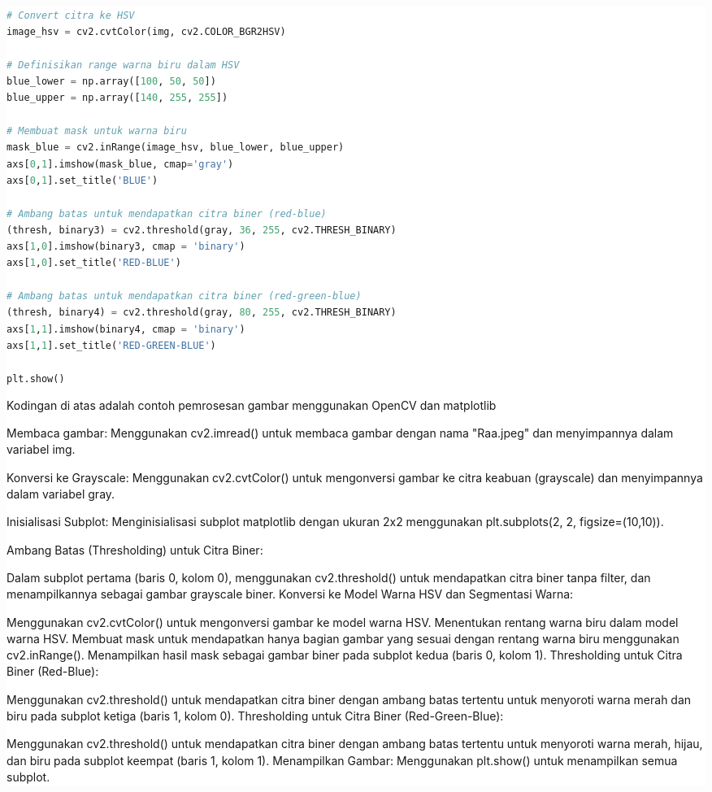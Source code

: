 ```python
# Convert citra ke HSV
image_hsv = cv2.cvtColor(img, cv2.COLOR_BGR2HSV)

# Definisikan range warna biru dalam HSV
blue_lower = np.array([100, 50, 50])
blue_upper = np.array([140, 255, 255])

# Membuat mask untuk warna biru
mask_blue = cv2.inRange(image_hsv, blue_lower, blue_upper)
axs[0,1].imshow(mask_blue, cmap='gray')
axs[0,1].set_title('BLUE')

# Ambang batas untuk mendapatkan citra biner (red-blue)
(thresh, binary3) = cv2.threshold(gray, 36, 255, cv2.THRESH_BINARY)
axs[1,0].imshow(binary3, cmap = 'binary')
axs[1,0].set_title('RED-BLUE')

# Ambang batas untuk mendapatkan citra biner (red-green-blue)
(thresh, binary4) = cv2.threshold(gray, 80, 255, cv2.THRESH_BINARY)
axs[1,1].imshow(binary4, cmap = 'binary')
axs[1,1].set_title('RED-GREEN-BLUE')

plt.show()
```

Kodingan di atas adalah contoh pemrosesan gambar menggunakan OpenCV dan matplotlib

Membaca gambar: Menggunakan cv2.imread() untuk membaca gambar dengan nama "Raa.jpeg" dan menyimpannya dalam variabel img.

Konversi ke Grayscale: Menggunakan cv2.cvtColor() untuk mengonversi gambar ke citra keabuan (grayscale) dan menyimpannya dalam variabel gray.

Inisialisasi Subplot: Menginisialisasi subplot matplotlib dengan ukuran 2x2 menggunakan plt.subplots(2, 2, figsize=(10,10)).

Ambang Batas (Thresholding) untuk Citra Biner:

Dalam subplot pertama (baris 0, kolom 0), menggunakan cv2.threshold() untuk mendapatkan citra biner tanpa filter, dan menampilkannya sebagai gambar grayscale biner.
Konversi ke Model Warna HSV dan Segmentasi Warna:

Menggunakan cv2.cvtColor() untuk mengonversi gambar ke model warna HSV.
Menentukan rentang warna biru dalam model warna HSV.
Membuat mask untuk mendapatkan hanya bagian gambar yang sesuai dengan rentang warna biru menggunakan cv2.inRange().
Menampilkan hasil mask sebagai gambar biner pada subplot kedua (baris 0, kolom 1).
Thresholding untuk Citra Biner (Red-Blue):

Menggunakan cv2.threshold() untuk mendapatkan citra biner dengan ambang batas tertentu untuk menyoroti warna merah dan biru pada subplot ketiga (baris 1, kolom 0).
Thresholding untuk Citra Biner (Red-Green-Blue):

Menggunakan cv2.threshold() untuk mendapatkan citra biner dengan ambang batas tertentu untuk menyoroti warna merah, hijau, dan biru pada subplot keempat (baris 1, kolom 1).
Menampilkan Gambar: Menggunakan plt.show() untuk menampilkan semua subplot.

